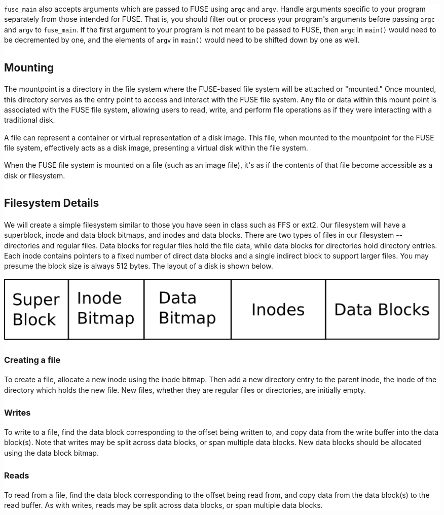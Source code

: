 `fuse_main` also accepts arguments which are passed to FUSE using `argc` and `argv`. Handle arguments specific to your program separately from those intended for FUSE. That is, you should filter out or process your program's arguments before passing `argc` and `argv` to `fuse_main`. If the first argument to your program is not meant to be passed to FUSE, then `argc` in `main()` would need to be decremented by one, and the elements of `argv` in `main()` would need to be shifted down by one as well.  

## Mounting

The mountpoint is a directory in the file system where the FUSE-based file system will be attached or "mounted." Once mounted, this directory serves as the entry point to access and interact with the FUSE file system. Any file or data within this mount point is associated with the FUSE file system, allowing users to read, write, and perform file operations as if they were interacting with a traditional disk.

A file can represent a container or virtual representation of a disk image. This file, when mounted to the mountpoint for the FUSE file system, effectively acts as a disk image, presenting a virtual disk within the file system.

When the FUSE file system is mounted on a file (such as an image file), it's as if the contents of that file become accessible as a disk or filesystem.

## Filesystem Details

We will create a simple filesystem similar to those you have seen in class such as FFS or ext2. Our filesystem will have a superblock, inode and data block bitmaps, and inodes and data blocks. There are two types of files in our filesystem -- directories and regular files. Data blocks for regular files hold the file data, while data blocks for directories hold directory entries. Each inode contains pointers to a fixed number of direct data blocks and a single indirect block to support larger files. You may presume the block size is always 512 bytes. The layout of a disk is shown below. 

![filesystem layout on disk](disk-layout.svg)

### Creating a file
To create a file, allocate a new inode using the inode bitmap. Then add a new directory entry to the parent inode, the inode of the directory which holds the new file. New files, whether they are regular files or directories, are initially empty. 

### Writes
To write to a file, find the data block corresponding to the offset being written to, and copy data from the write buffer into the data block(s). Note that writes may be split across data blocks, or span multiple data blocks. New data blocks should be allocated using the data block bitmap. 

### Reads
To read from a file, find the data block corresponding to the offset being read from, and copy data from the data block(s) to the read buffer. As with writes, reads may be split across data blocks, or span multiple data blocks.
